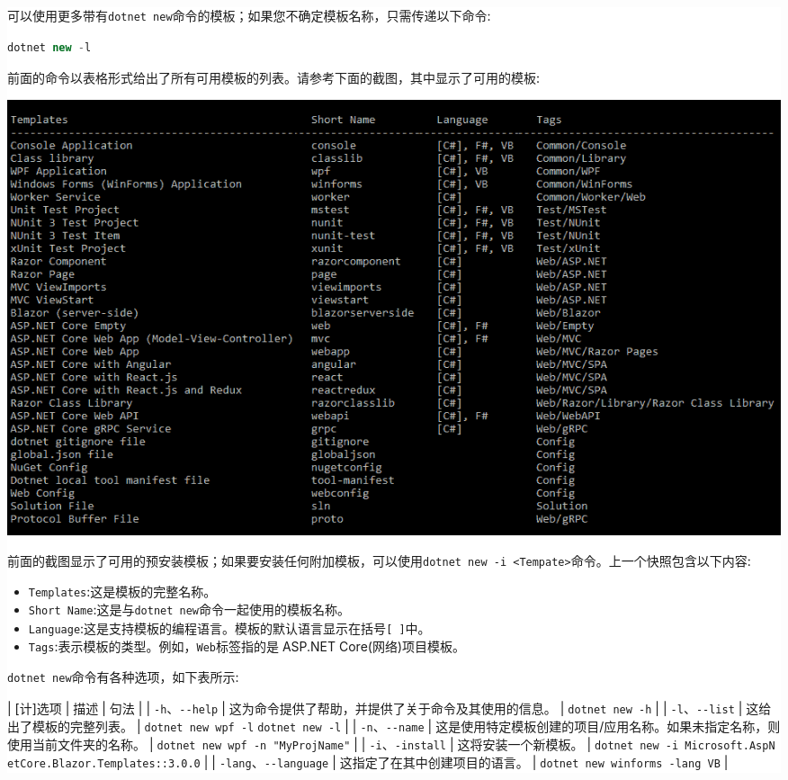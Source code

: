 可以使用更多带有`dotnet new`命令的模板；如果您不确定模板名称，只需传递以下命令:

```cs
dotnet new -l
```

前面的命令以表格形式给出了所有可用模板的列表。请参考下面的截图，其中显示了可用的模板:

![](img/4a82b134-7915-4c75-aa3c-dedefebb73a6.png)

前面的截图显示了可用的预安装模板；如果要安装任何附加模板，可以使用`dotnet new -i <Tempate>`命令。上一个快照包含以下内容:

*   `Templates`:这是模板的完整名称。
*   `Short Name`:这是与`dotnet new`命令一起使用的模板名称。
*   `Language`:这是支持模板的编程语言。模板的默认语言显示在括号`[ ]`中。
*   `Tags`:表示模板的类型。例如，`Web`标签指的是 ASP.NET Core(网络)项目模板。

`dotnet new`命令有各种选项，如下表所示:

| [计]选项 | 描述 | 句法 |
| `-h`、`--help` | 这为命令提供了帮助，并提供了关于命令及其使用的信息。 | `dotnet new -h` |
| `-l`、`--list` | 这给出了模板的完整列表。 | `dotnet new wpf -l`
`dotnet new -l` |
| `-n`、`--name` | 这是使用特定模板创建的项目/应用名称。如果未指定名称，则使用当前文件夹的名称。 | `dotnet new wpf -n "MyProjName"` |
| `-i`、`-install` | 这将安装一个新模板。 | `dotnet new -i Microsoft.AspNetCore.Blazor.Templates::3.0.0` |
| `-lang`、`--language` | 这指定了在其中创建项目的语言。 | `dotnet new winforms -lang VB` |
